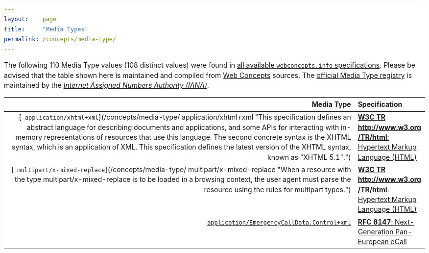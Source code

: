 ```yaml
---
layout:    page
title:     "Media Types"
permalink: /concepts/media-type/
---
```




The following 110 Media Type values (108 distinct values) were found in [all available `webconcepts.info` specifications](/specs). Please be advised that the table shown here is maintained and compiled from [Web Concepts](/) sources. The [official Media Type registry](http://www.iana.org/assignments/media-types/media-types.xhtml) is maintained by the [*Internet Assigned Numbers Authority (IANA)*](http://www.iana.org/).

Media Type | Specification
-------: | :-------
[` application/xhtml+xml`](/concepts/media-type/ application/xhtml+xml "This specification defines an abstract language for describing documents and applications, and some APIs for interacting with in-memory representations of resources that use this language. The second concrete syntax is the XHTML syntax, which is an application of XML. This specification defines the latest version of the XHTML syntax, known as &#34;XHTML 5.1&#34;.") | [**W3C TR http://www.w3.org/TR/html**: Hypertext Markup Language (HTML)](/specs/W3C/TR/html "This specification defines the 5th major version, first minor revision of the core language of the World Wide Web: the Hypertext Markup Language (HTML). In this version, new features continue to be introduced to help Web application authors, new elements continue to be introduced based on research into prevailing authoring practices, and special attention continues to be given to defining clear conformance criteria for user agents in an effort to improve interoperability.")
[` multipart/x-mixed-replace`](/concepts/media-type/ multipart/x-mixed-replace "When a resource with the type multipart/x-mixed-replace is to be loaded in a browsing context, the user agent must parse the resource using the rules for multipart types.") | [**W3C TR http://www.w3.org/TR/html**: Hypertext Markup Language (HTML)](/specs/W3C/TR/html "This specification defines the 5th major version, first minor revision of the core language of the World Wide Web: the Hypertext Markup Language (HTML). In this version, new features continue to be introduced to help Web application authors, new elements continue to be introduced based on research into prevailing authoring practices, and special attention continues to be given to defining clear conformance criteria for user agents in an effort to improve interoperability.")
[`application/EmergencyCallData.Control+xml`](/concepts/media-type/application/EmergencyCallData.Control+xml "Pan-European eCall provides a standardized and mandated set of vehicle-related data (including VIN, vehicle type, propulsion type, current and optionally previous location coordinates, and the number of occupants) known as the Minimum Set of Data (MSD). The application/EmergencyCallData.Control+xml media type enables the metadata/control data to be carried in SIP.") | [**RFC 8147**: Next-Generation Pan-European eCall](/specs/IETF/RFC/8147 "This document describes how to use IP-based emergency services mechanisms to support the next generation of the Pan-European in-vehicle emergency call service defined under the eSafety initiative of the European Commission (generally referred to as &#34;eCall&#34;). eCall is a standardized and mandated system for a special form of emergency calls placed by vehicles, providing real-time communications and an integrated set of related data. This document also registers MIME media types and an Emergency Call Data Type for the eCall vehicle data and metadata/control data, and an INFO package to enable carrying this data in SIP INFO requests. Although this specification is designed to meet the requirements of next-generation Pan-European eCall (NG-eCall), it is specified generically such that the technology can be reused or extended to suit requirements across jurisdictions.")